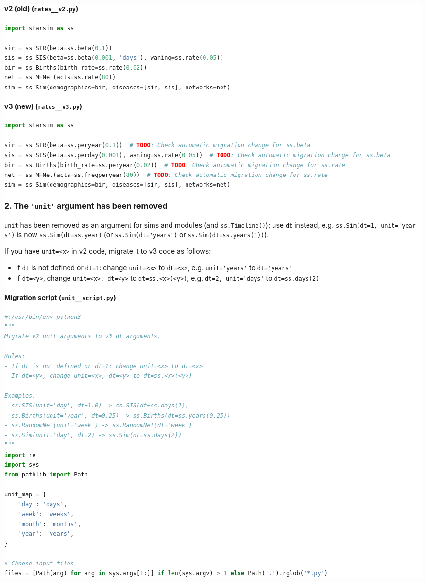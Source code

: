 #### v2 (old) (`rates__v2.py`)
```py
import starsim as ss

sir = ss.SIR(beta=ss.beta(0.1))
sis = ss.SIS(beta=ss.beta(0.001, 'days'), waning=ss.rate(0.05))
bir = ss.Births(birth_rate=ss.rate(0.02))
net = ss.MFNet(acts=ss.rate(80))
sim = ss.Sim(demographics=bir, diseases=[sir, sis], networks=net)
```

#### v3 (new) (`rates__v3.py`)
```py
import starsim as ss

sir = ss.SIR(beta=ss.peryear(0.1))  # TODO: Check automatic migration change for ss.beta
sis = ss.SIS(beta=ss.perday(0.001), waning=ss.rate(0.05))  # TODO: Check automatic migration change for ss.beta
bir = ss.Births(birth_rate=ss.peryear(0.02))  # TODO: Check automatic migration change for ss.rate
net = ss.MFNet(acts=ss.freqperyear(80))  # TODO: Check automatic migration change for ss.rate
sim = ss.Sim(demographics=bir, diseases=[sir, sis], networks=net)
```

### 2. The `'unit'` argument has been removed
`unit` has been removed as an argument for sims and modules (and `ss.Timeline()`); use `dt` instead, e.g. `ss.Sim(dt=1, unit='years')` is now `ss.Sim(dt=ss.year)` (or `ss.Sim(dt='years')` or `ss.Sim(dt=ss.years(1))`).

If you have `unit=<x>` in v2 code, migrate it to v3 code as follows:
- If `dt` is not defined or `dt=1`: change `unit=<x>` to `dt=<x>`, e.g. `unit='years'` to `dt='years'`
- If `dt=<y>`, change `unit=<x>, dt=<y>` to `dt=ss.<x>(<y>)`, e.g. `dt=2, unit='days'` to `dt=ss.days(2)`

#### Migration script (`unit__script.py`)
```py
#!/usr/bin/env python3
"""
Migrate v2 unit arguments to v3 dt arguments.

Rules:
- If dt is not defined or dt=1: change unit=<x> to dt=<x>
- If dt=<y>, change unit=<x>, dt=<y> to dt=ss.<x>(<y>)

Examples:
- ss.SIS(unit='day', dt=1.0) -> ss.SIS(dt=ss.days(1))
- ss.Births(unit='year', dt=0.25) -> ss.Births(dt=ss.years(0.25))
- ss.RandomNet(unit='week') -> ss.RandomNet(dt='week')
- ss.Sim(unit='day', dt=2) -> ss.Sim(dt=ss.days(2))
"""
import re
import sys
from pathlib import Path

unit_map = {
    'day': 'days',
    'week': 'weeks',
    'month': 'months',
    'year': 'years',
}

# Choose input files
files = [Path(arg) for arg in sys.argv[1:]] if len(sys.argv) > 1 else Path('.').rglob('*.py')

```